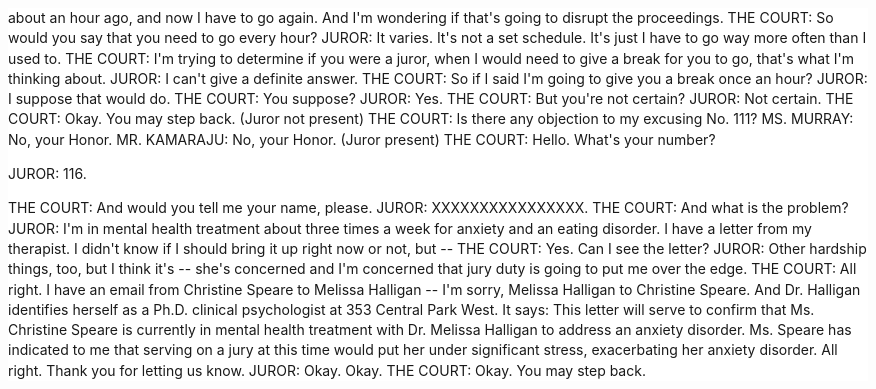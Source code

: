 

about an hour ago, and now I have to go again. And I'm
wondering if that's going to disrupt the proceedings.
THE COURT: So would you say that you need to go every
hour?
JUROR: It varies. It's not a set schedule. It's
just I have to go way more often than I used to.
THE COURT: I'm trying to determine if you were a
juror, when I would need to give a break for you to go, that's
what I'm thinking about.
JUROR: I can't give a definite answer.
THE COURT: So if I said I'm going to give you a break
once an hour?
JUROR: I suppose that would do.
THE COURT: You suppose?
JUROR: Yes.
THE COURT: But you're not certain?
JUROR: Not certain.
THE COURT: Okay. You may step back.
(Juror not present)
THE COURT: Is there any objection to my excusing No.
111?
MS. MURRAY: No, your Honor.
MR. KAMARAJU: No, your Honor.
(Juror present)
THE COURT: Hello. What's your number?



JUROR: 116.

THE COURT: And would you tell me your name, please.
JUROR: XXXXXXXXXXXXXXXX.
THE COURT: And what is the problem?
JUROR: I'm in mental health treatment about three
times a week for anxiety and an eating disorder. I have a
letter from my therapist. I didn't know if I should bring it
up right now or not, but --
THE COURT: Yes. Can I see the letter?
JUROR: Other hardship things, too, but I think
it's -- she's concerned and I'm concerned that jury duty is
going to put me over the edge.
THE COURT: All right. I have an email from Christine
Speare to Melissa Halligan -- I'm sorry, Melissa Halligan to
Christine Speare. And Dr. Halligan identifies herself as a
Ph.D. clinical psychologist at 353 Central Park West.
It says: This letter will serve to confirm that
Ms. Christine Speare is currently in mental health treatment
with Dr. Melissa Halligan to address an anxiety disorder.
Ms. Speare has indicated to me that serving on a jury at this
time would put her under significant stress, exacerbating her
anxiety disorder.
All right. Thank you for letting us know.
JUROR: Okay. Okay.
THE COURT: Okay. You may step back.
